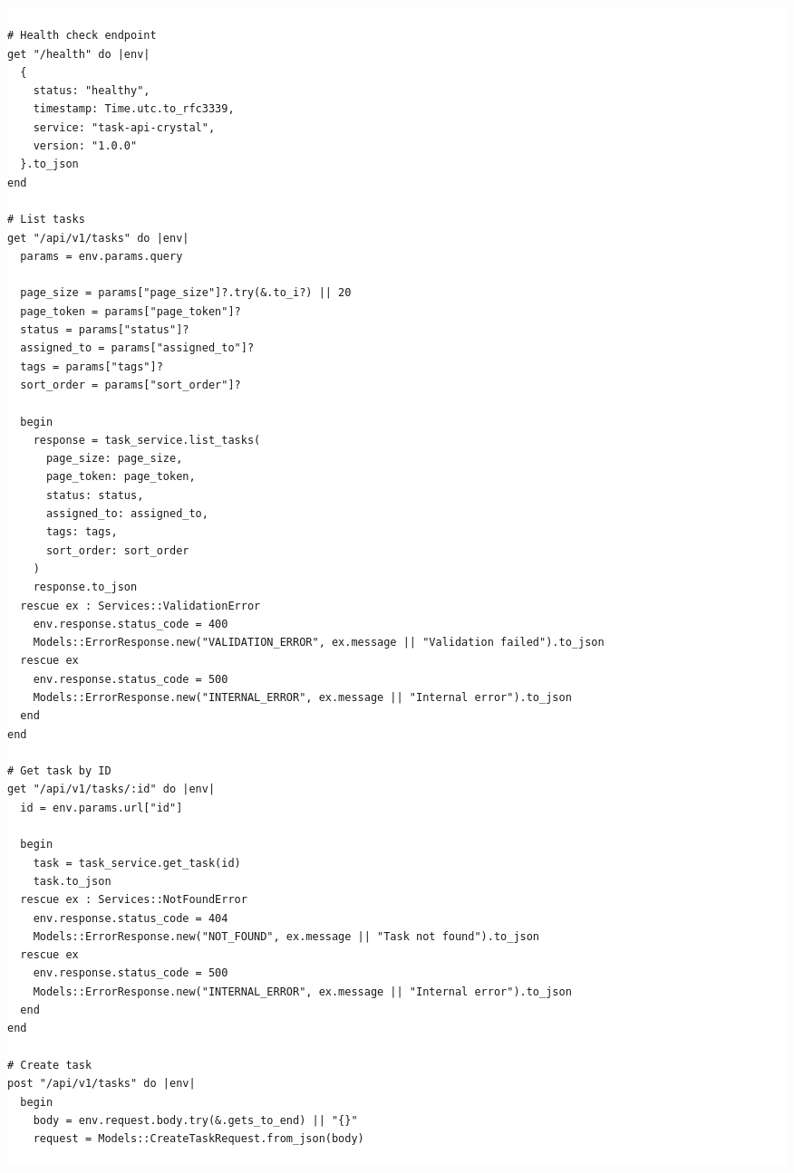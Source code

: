 ```crystal

# Health check endpoint
get "/health" do |env|
  {
    status: "healthy",
    timestamp: Time.utc.to_rfc3339,
    service: "task-api-crystal",
    version: "1.0.0"
  }.to_json
end

# List tasks
get "/api/v1/tasks" do |env|
  params = env.params.query
  
  page_size = params["page_size"]?.try(&.to_i?) || 20
  page_token = params["page_token"]?
  status = params["status"]?
  assigned_to = params["assigned_to"]?
  tags = params["tags"]?
  sort_order = params["sort_order"]?
  
  begin
    response = task_service.list_tasks(
      page_size: page_size,
      page_token: page_token,
      status: status,
      assigned_to: assigned_to,
      tags: tags,
      sort_order: sort_order
    )
    response.to_json
  rescue ex : Services::ValidationError
    env.response.status_code = 400
    Models::ErrorResponse.new("VALIDATION_ERROR", ex.message || "Validation failed").to_json
  rescue ex
    env.response.status_code = 500
    Models::ErrorResponse.new("INTERNAL_ERROR", ex.message || "Internal error").to_json
  end
end

# Get task by ID
get "/api/v1/tasks/:id" do |env|
  id = env.params.url["id"]
  
  begin
    task = task_service.get_task(id)
    task.to_json
  rescue ex : Services::NotFoundError
    env.response.status_code = 404
    Models::ErrorResponse.new("NOT_FOUND", ex.message || "Task not found").to_json
  rescue ex
    env.response.status_code = 500
    Models::ErrorResponse.new("INTERNAL_ERROR", ex.message || "Internal error").to_json
  end
end

# Create task
post "/api/v1/tasks" do |env|
  begin
    body = env.request.body.try(&.gets_to_end) || "{}"
    request = Models::CreateTaskRequest.from_json(body)
    
```